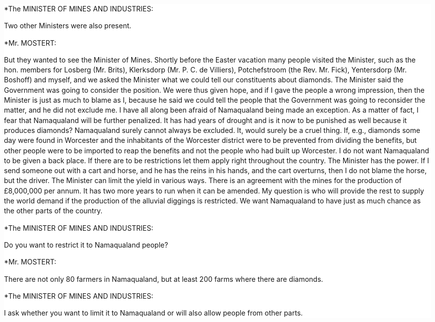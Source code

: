 </speech>

<speech by="#minister_of_mines_and_industries">

<from>*The <person refersTo="hansard_za">MINISTER OF MINES AND INDUSTRIES</person>:</from>

<p>Two other Ministers were also present.</p>

</speech>

<speech by="#mostert">

<from>*Mr. <person refersTo="hansard_za">MOSTERT</person>:</from>

<p>But they wanted to see the Minister of Mines. Shortly before the Easter vacation many people visited the Minister, such as the hon. members for Losberg (Mr. Brits), Klerksdorp (Mr. P. C. de Villiers), Potchefstroom (the Rev. Mr. Fick), Yentersdorp (Mr. Boshoff) and myself, and we asked the Minister what we could tell our constituents about diamonds. The Minister said the Government was going to consider the position. We were thus given hope, and if I gave the people a wrong impression, then the Minister is just as much to blame as I, because he said we could tell the people that the Government was going to reconsider the matter, and he did not exclude me. I have all along been afraid of Namaqualand being made an exception. As a matter of fact, I fear that Namaqualand will be further penalized. It has had years of drought and is it now to be punished as well because it produces diamonds? Namaqualand surely cannot always be excluded. It, would surely be a cruel thing. If, e.g., diamonds some day were found in Worcester and the inhabitants of the Worcester district were to be prevented from dividing the benefits, but other people were to be imported to reap the benefits and not the people who had built up Worcester. I do not want Namaqualand to be given a back place. If there are to be restrictions let them apply right throughout the country. The Minister has the power. If I send someone out with a cart and horse, and he has the reins in his hands, and the cart overturns, then I do not blame <span class="col_4117-4118" refersTo="page_0653"/>the horse, but the driver. The Minister can limit the yield in various ways. There is an agreement with the mines for the production of &#x00A3;8,000,000 per annum. It has two more years to run when it can be amended. My question is who will provide the rest to supply the world demand if the production of the alluvial diggings is restricted. We want Namaqualand to have just as much chance as the other parts of the country.</p>

</speech>

<speech by="#minister_of_mines_and_industries">

<from>*The <person refersTo="hansard_za">MINISTER OF MINES AND INDUSTRIES</person>:</from>

<p>Do you want to restrict it to Namaqualand people?</p>

</speech>

<speech by="#mostert">

<from>*Mr. <person refersTo="hansard_za">MOSTERT</person>:</from>

<p>There are not only 80 farmers in Namaqualand, but at least 200 farms where there are diamonds.</p>

</speech>

<speech by="#minister_of_mines_and_industries">

<from>*The <person refersTo="hansard_za">MINISTER OF MINES AND INDUSTRIES</person>:</from>

<p>I ask whether you want to limit it to Namaqualand or will also allow people from other parts.</p>
